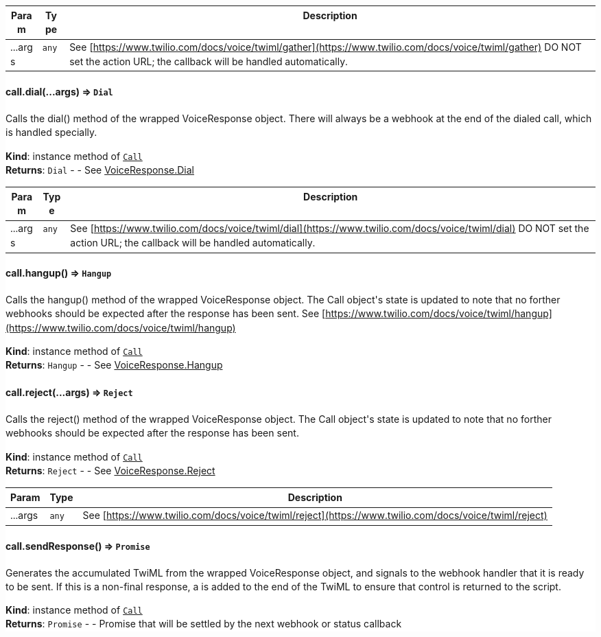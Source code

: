 | Param | Type | Description |
| --- | --- | --- |
| ...args | <code>any</code> | See [https://www.twilio.com/docs/voice/twiml/gather](https://www.twilio.com/docs/voice/twiml/gather)                  DO NOT set the action URL; the callback will be handled automatically. |

<a name="module_call.Call+dial"></a>

#### call.dial(...args) ⇒ <code>Dial</code>
Calls the dial() method of the wrapped VoiceResponse object. There will always be a webhook at the
end of the dialed call, which is handled specially.

**Kind**: instance method of [<code>Call</code>](#module_call.Call)  
**Returns**: <code>Dial</code> - - See [VoiceResponse.Dial](https://www.twilio.com/docs/libraries/reference/twilio-node/4.8.0/classes/twiml_VoiceResponse.export_-1.html#dial)  

| Param | Type | Description |
| --- | --- | --- |
| ...args | <code>any</code> | See [https://www.twilio.com/docs/voice/twiml/dial](https://www.twilio.com/docs/voice/twiml/dial)                  DO NOT set the action URL; the callback will be handled automatically. |

<a name="module_call.Call+hangup"></a>

#### call.hangup() ⇒ <code>Hangup</code>
Calls the hangup() method of the wrapped VoiceResponse object. The Call object's state is updated
to note that no forther webhooks should be expected after the response has been sent.
See [https://www.twilio.com/docs/voice/twiml/hangup](https://www.twilio.com/docs/voice/twiml/hangup)

**Kind**: instance method of [<code>Call</code>](#module_call.Call)  
**Returns**: <code>Hangup</code> - - See [VoiceResponse.Hangup](https://www.twilio.com/docs/libraries/reference/twilio-node/4.8.0/classes/twiml_VoiceResponse.export_-1.html#hangup)  
<a name="module_call.Call+reject"></a>

#### call.reject(...args) ⇒ <code>Reject</code>
Calls the reject() method of the wrapped VoiceResponse object. The Call object's state is updated
to note that no forther webhooks should be expected after the response has been sent.

**Kind**: instance method of [<code>Call</code>](#module_call.Call)  
**Returns**: <code>Reject</code> - - See [VoiceResponse.Reject](https://www.twilio.com/docs/libraries/reference/twilio-node/4.8.0/classes/twiml_VoiceResponse.export_-1.html#reject)  

| Param | Type | Description |
| --- | --- | --- |
| ...args | <code>any</code> | See [https://www.twilio.com/docs/voice/twiml/reject](https://www.twilio.com/docs/voice/twiml/reject) |

<a name="module_call.Call+sendResponse"></a>

#### call.sendResponse() ⇒ <code>Promise</code>
Generates the accumulated TwiML from the wrapped VoiceResponse object, and signals to the webhook handler
that it is ready to be sent. If this is a non-final response, a <Redirect> is added to the end of the TwiML
to ensure that control is returned to the script.

**Kind**: instance method of [<code>Call</code>](#module_call.Call)  
**Returns**: <code>Promise</code> - - Promise that will be settled by the next webhook or status callback  
<a name="module_call.Call+sendFinalResponse"></a>
